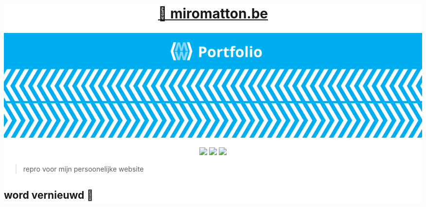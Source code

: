 <h1 align="center"><a  href="https://miromatton.be">🚀 miromatton.be</a></h1>
<img src="./img/banner.png" width="100%">

<p align="center"> 
<img src="https://img.shields.io/badge/made%20by-MiroMatton-blue"> 
<img src="https://img.shields.io/github/deployments/MiroMatton/portfolio/github-pages">
<img src="https://img.shields.io/github/languages/top/MiroMatton/portfolio">
</p>

> repro voor mijn persoonelijke website

## word vernieuwd 🚧 
